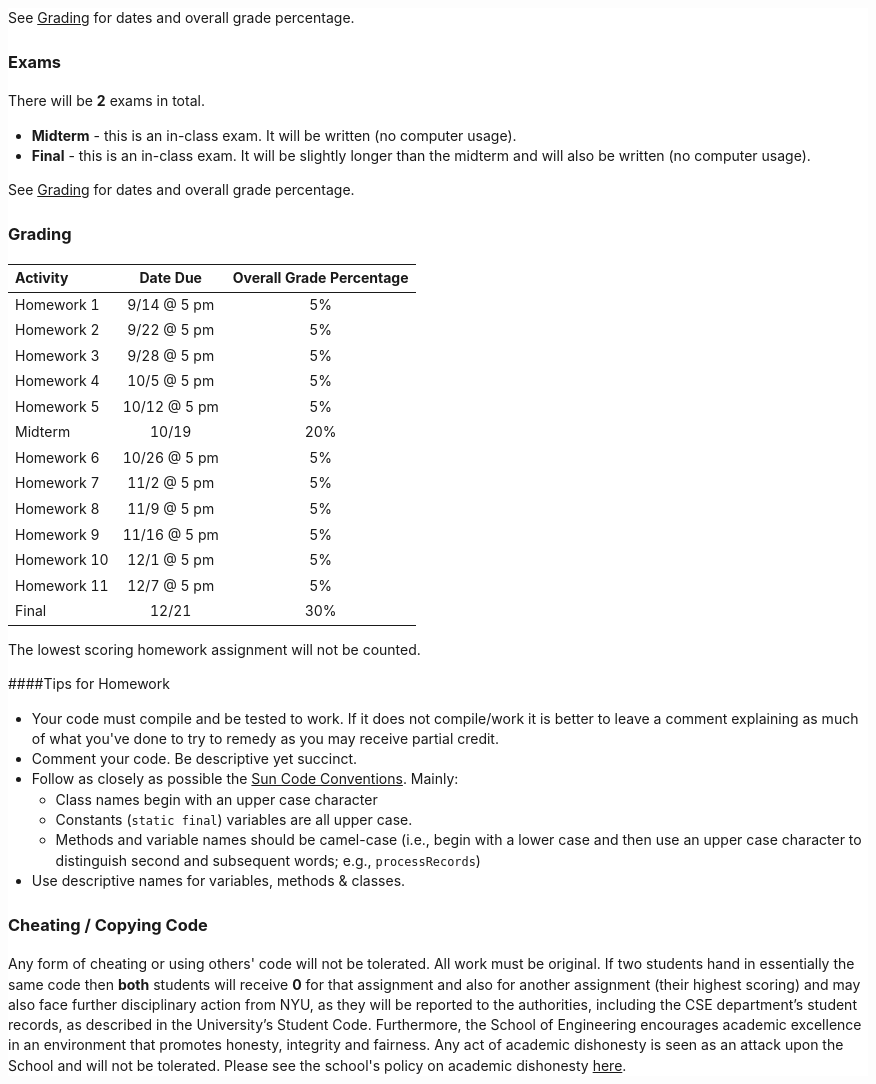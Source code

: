 See [Grading](#grading) for dates and overall grade percentage.

### Exams

There will be __2__ exams in total.  
 
* __Midterm__ - this is an in-class exam. It will be written (no computer usage).
* __Final__ - this is an in-class exam. It will be slightly longer than the midterm and will also be written (no computer usage).

See [Grading](#grading) for dates and overall grade percentage.

### Grading

| Activity | Date Due | Overall Grade Percentage |
| :------- | :------: | :----------------------: |
| Homework 1 | 9/14 @ 5 pm | 5% |
| Homework 2 | 9/22 @ 5 pm | 5% |
| Homework 3 | 9/28 @ 5 pm | 5% |
| Homework 4 | 10/5 @ 5 pm | 5% |
| Homework 5 | 10/12 @ 5 pm | 5% |
| Midterm | 10/19 | 20% |
| Homework 6 | 10/26 @ 5 pm | 5% |
| Homework 7 | 11/2 @ 5 pm | 5% |
| Homework 8 | 11/9 @ 5 pm | 5% |
| Homework 9 | 11/16 @ 5 pm | 5% |
| Homework 10 | 12/1 @ 5 pm | 5% |
| Homework 11 | 12/7 @ 5 pm | 5% |
| Final | 12/21 | 30% |

The lowest scoring homework assignment will not be counted.

####Tips for Homework
* Your code must compile and be tested to work. If it does not compile/work it is better to leave a comment explaining as much of what you've done to try to remedy as you may receive partial credit.
* Comment your code. Be descriptive yet succinct.
* Follow as closely as possible the [Sun Code Conventions](http://www.oracle.com/technetwork/java/javase/documentation/codeconvtoc-136057.html). Mainly:
    - Class names begin with an upper case character
    - Constants (`static final`) variables are all upper case.
    - Methods and variable names should be camel-case (i.e., begin with a lower case and then use an upper case character to distinguish second and subsequent words; e.g., `processRecords`)
* Use descriptive names for variables, methods & classes.

### Cheating / Copying Code
Any form of cheating or using others' code will not be tolerated. All work must be original. If two students hand in essentially the same code then __both__ students will receive __0__ for that assignment and also for another assignment (their highest scoring) and may also face further disciplinary action from NYU, as they will be reported to the authorities, including the CSE department’s student records, as described in the University’s Student Code. Furthermore, the School of Engineering encourages academic excellence in an environment that promotes honesty, integrity and fairness.  Any act of academic dishonesty is seen as an attack upon the School and will not be tolerated. Please see the school's policy on academic dishonesty [here](http://engineering.nyu.edu/academics/code-of-conduct/).

